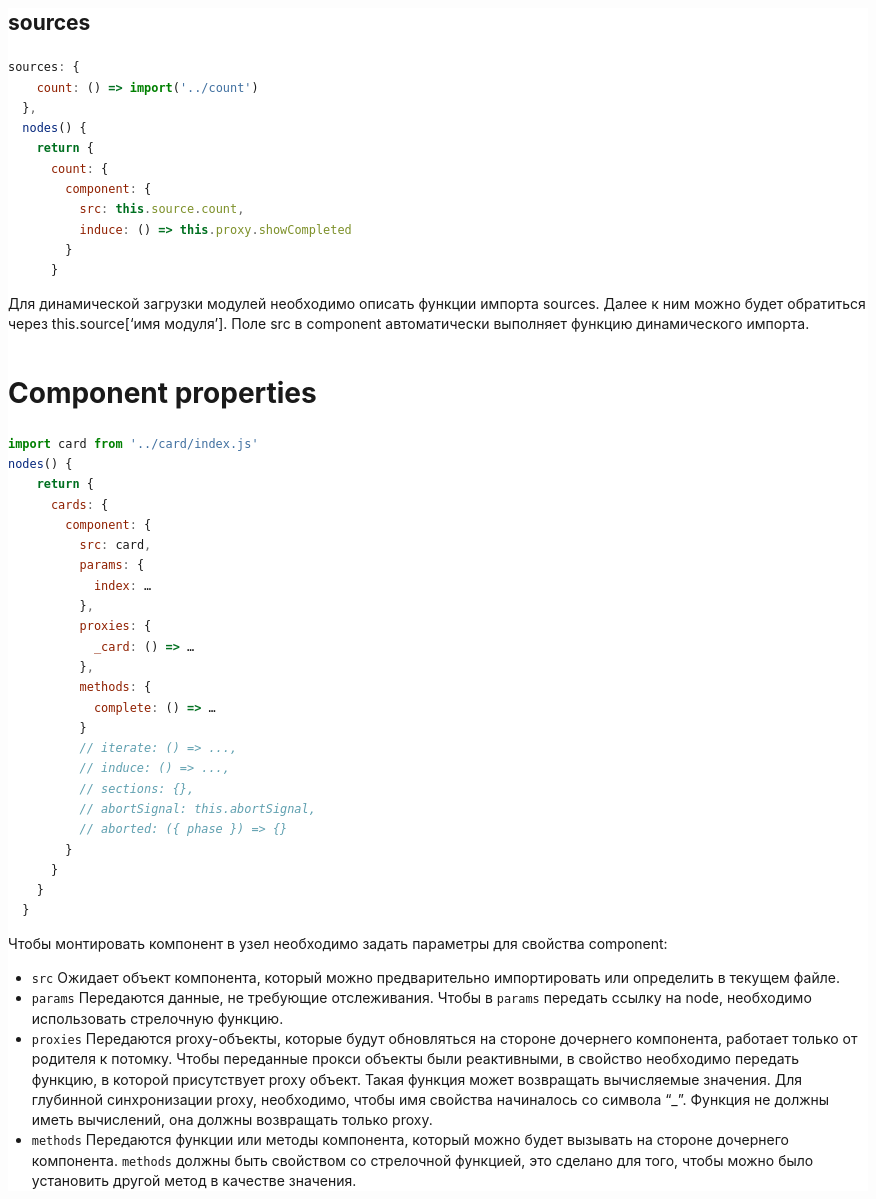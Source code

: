 ## sources

```js
sources: {
    count: () => import('../count')
  },
  nodes() {
    return {
      count: {
        component: {
          src: this.source.count,
          induce: () => this.proxy.showCompleted
        }
      }
```
Для динамической загрузки модулей необходимо описать функции импорта sources. Далее к ним можно будет обратиться через this.source[‘имя модуля’]. Поле src в component автоматически выполняет функцию динамического импорта.

# Component properties
```js
import card from '../card/index.js'
nodes() {
    return {
      cards: {
        component: {
          src: card,
          params: {
            index: …
          },
          proxies: {
            _card: () => …
          },
          methods: {
            complete: () => …
          }
          // iterate: () => ...,
          // induce: () => ...,
          // sections: {},
          // abortSignal: this.abortSignal,
          // aborted: ({ phase }) => {}
        }
      }
    }
  }
```


Чтобы монтировать компонент в узел необходимо задать параметры для свойства component:

- `src` Ожидает объект компонента, который можно предварительно импортировать или определить в текущем файле.
- `params` Передаются данные, не требующие отслеживания. Чтобы в `params` передать ссылку на node, необходимо использовать стрелочную функцию.
- `proxies` Передаются proxy-объекты, которые будут обновляться на стороне дочернего компонента, работает только от родителя к потомку. Чтобы переданные прокси объекты были реактивными, в свойство необходимо передать функцию, в которой присутствует proxy объект. Такая функция может возвращать вычисляемые значения. Для глубинной синхронизации proxy, необходимо, чтобы имя свойства начиналось со символа “_”. Функция не должны иметь вычислений, она должны возвращать только proxy.
- `methods` Передаются функции или методы компонента, который можно будет вызывать на стороне дочернего компонента. `methods` должны быть свойством со стрелочной функцией, это сделано для того, чтобы можно было установить другой метод в качестве значения.
